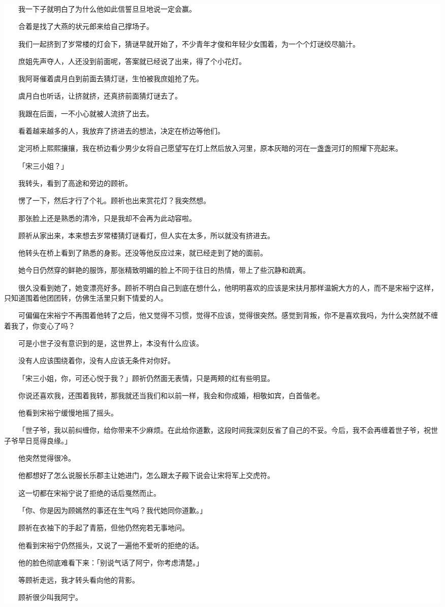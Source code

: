 &emsp;&emsp;我一下子就明白了为什么他如此信誓旦旦地说一定会赢。  
  
&emsp;&emsp;合着是找了大燕的状元郎来给自己撑场子。  
  
&emsp;&emsp;我们一起挤到了岁常楼的灯会下，猜谜早就开始了，不少青年才俊和年轻少女围着，为一个个灯谜绞尽脑汁。  
  
&emsp;&emsp;庶姐先声夺人，人还没到前面呢，答案就已经说了出来，得了个小花灯。  
  
&emsp;&emsp;我阿哥催着虞月白到前面去猜灯谜，生怕被我庶姐抢了先。  
  
&emsp;&emsp;虞月白也听话，让挤就挤，还真挤前面猜灯谜去了。  
  
&emsp;&emsp;我跟在后面，一不小心就被人流挤了出去。  
  
&emsp;&emsp;看着越来越多的人，我放弃了挤进去的想法，决定在桥边等他们。  
  
&emsp;&emsp;定河桥上熙熙攘攘，我在桥边看少男少女将自己愿望写在灯上然后放入河里，原本灰暗的河在一盏盏河灯的照耀下亮起来。  
  
&emsp;&emsp;「宋三小姐？」  
  
&emsp;&emsp;我转头，看到了高途和旁边的顾祈。  
  
&emsp;&emsp;愣了一下，然后才行了个礼。顾祈也出来赏花灯？我突然想。  
  
&emsp;&emsp;那张脸上还是熟悉的清冷，只是我却不会再为此动容啦。  
  
&emsp;&emsp;顾祈从家出来，本来想去岁常楼猜灯谜看灯，但人实在太多，所以就没有挤进去。  
  
&emsp;&emsp;他转头在桥上看到了熟悉的身影。还没等他反应过来，就已经走到了她的面前。  
  
&emsp;&emsp;她今日仍然穿的鲜艳的服饰，那张精致明媚的脸上不同于往日的热情，带上了些沉静和疏离。  
  
&emsp;&emsp;很久没看到她了，她变漂亮好多。顾祈不明白自己到底在想什么，他明明喜欢的应该是宋扶月那样温婉大方的人，而不是宋裕宁这样，只知道围着他团团转，仿佛生活里只剩下情爱的人。  
  
&emsp;&emsp;可偏偏在宋裕宁不再围着他转了之后，他又觉得不习惯，觉得不应该，觉得很突然。感觉到背叛，你不是喜欢我吗，为什么突然就不缠着我了，你变心了吗？  
  
&emsp;&emsp;可是小世子没有意识到的是，这世界上，本没有什么应该。  
  
&emsp;&emsp;没有人应该围绕着你，没有人应该无条件对你好。  
  
&emsp;&emsp;「宋三小姐，你，可还心悦于我？」顾祈仍然面无表情，只是两颊的红有些明显。  
  
&emsp;&emsp;你说还喜欢我，还围着我转，那我就还当我们和以前一样，我会和你成婚，相敬如宾，白首偕老。  
  
&emsp;&emsp;他看到宋裕宁缓慢地摇了摇头。  
  
&emsp;&emsp;「世子爷，我以前纠缠你，给你带来不少麻烦。在此给你道歉，这段时间我深刻反省了自己的不妥。今后，我不会再缠着世子爷，祝世子爷早日觅得良缘。」  
  
&emsp;&emsp;他突然觉得很冷。  
  
&emsp;&emsp;他都想好了怎么说服长乐郡主让她进门，怎么跟太子殿下说会让宋将军上交虎符。  
  
&emsp;&emsp;这一切都在宋裕宁说了拒绝的话后戛然而止。  
  
&emsp;&emsp;「你、你是因为顾嫣然的事还在生气吗？我代她同你道歉。」  
  
&emsp;&emsp;顾祈在衣袖下的手起了青筋，但他仍然宛若无事地问。  
  
&emsp;&emsp;他看到宋裕宁仍然摇头，又说了一遍他不爱听的拒绝的话。  
  
&emsp;&emsp;他的脸色彻底难看下来：「别说气话了阿宁，你考虑清楚。」  
  
&emsp;&emsp;等顾祈走远，我才转头看向他的背影。  
  
&emsp;&emsp;顾祈很少叫我阿宁。  
  